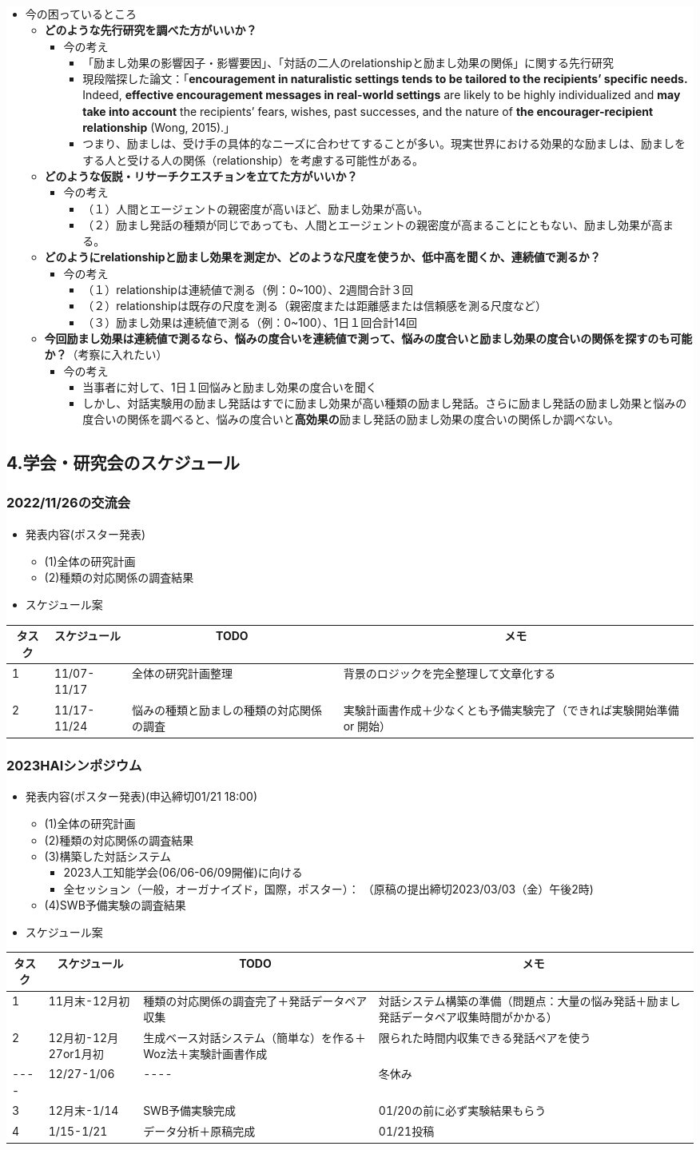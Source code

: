 - 今の困っているところ
    - **どのような先行研究を調べた方がいいか？**
        - 今の考え
            - 「励まし効果の影響因子・影響要因」、「対話の二人のrelationshipと励まし効果の関係」に関する先行研究
            - 現段階探した論文：「**encouragement in naturalistic settings tends to be tailored to the recipients’ specific needs.** Indeed, **effective encouragement messages in real-world settings** are likely to be highly individualized and **may take into account** the recipients’ fears, wishes, past successes, and the nature of **the encourager-recipient relationship** (Wong, 2015).」
            - つまり、励ましは、受け手の具体的なニーズに合わせてすることが多い。現実世界における効果的な励ましは、励ましをする人と受ける人の関係（relationship）を考慮する可能性がある。
    - **どのような仮説・リサーチクエスチョンを立てた方がいいか？**
        - 今の考え
            - （１）人間とエージェントの親密度が高いほど、励まし効果が高い。
            - （２）励まし発話の種類が同じであっても、人間とエージェントの親密度が高まることにともない、励まし効果が高まる。
    - **どのようにrelationshipと励まし効果を測定か、どのような尺度を使うか、低中高を聞くか、連続値で測るか？**
        - 今の考え
            - （１）relationshipは連続値で測る（例：0~100）、2週間合計３回
            - （２）relationshipは既存の尺度を測る（親密度または距離感または信頼感を測る尺度など）
            - （３）励まし効果は連続値で測る（例：0~100）、1日１回合計14回
    - **今回励まし効果は連続値で測るなら、悩みの度合いを連続値で測って、悩みの度合いと励まし効果の度合いの関係を探すのも可能か？**（考察に入れたい）
        - 今の考え
            - 当事者に対して、1日１回悩みと励まし効果の度合いを聞く
            - しかし、対話実験用の励まし発話はすでに励まし効果が高い種類の励まし発話。さらに励まし発話の励まし効果と悩みの度合いの関係を調べると、悩みの度合いと**高効果の**励まし発話の励まし効果の度合いの関係しか調べない。


## 4.学会・研究会のスケジュール
### 2022/11/26の交流会
- 発表内容(ポスター発表)
    - (1)全体の研究計画
    - (2)種類の対応関係の調査結果

- スケジュール案

|タスク|スケジュール|TODO|メモ|
|----|----|----|----|
|1|11/07-11/17|全体の研究計画整理|背景のロジックを完全整理して文章化する|
|2|11/17-11/24|悩みの種類と励ましの種類の対応関係の調査|実験計画書作成＋少なくとも予備実験完了（できれば実験開始準備 or 開始）|

### 2023HAIシンポジウム
- 発表内容(ポスター発表)(申込締切01/21 18:00)
    - (1)全体の研究計画
    - (2)種類の対応関係の調査結果
    - (3)構築した対話システム
        - 2023人工知能学会(06/06-06/09開催)に向ける
        - 全セッション（一般，オーガナイズド，国際，ポスター）： （原稿の提出締切2023/03/03（金）午後2時)
    - (4)SWB予備実験の調査結果

- スケジュール案

|タスク|スケジュール|TODO|メモ|
|---|---|---|---|
|1|11月末-12月初|種類の対応関係の調査完了＋発話データペア収集|対話システム構築の準備（問題点：大量の悩み発話＋励まし発話データペア収集時間がかかる）|
|2|12月初-12月27or1月初|生成ベース対話システム（簡単な）を作る＋Woz法＋実験計画書作成|限られた時間内収集できる発話ペアを使う|
|----|12/27-1/06|----|冬休み|
|3|12月末-1/14|SWB予備実験完成|01/20の前に必ず実験結果もらう|
|4|1/15-1/21|データ分析＋原稿完成|01/21投稿|
